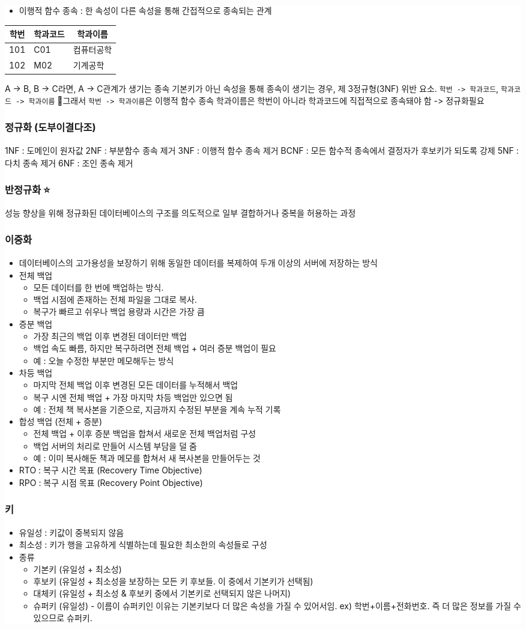 - 이행적 함수 종속 : 한 속성이 다른 속성을 통해 간접적으로 종속되는 관계

|학번|학과코드|학과이름|
|---|---|---|
|101|C01|컴퓨터공학|
|102|M02|기계공학|
A -> B, B -> C라면, A -> C관계가 생기는 종속
기본키가 아닌 속성을 통해 종속이 생기는 경우,
제 3정규형(3NF) 위반 요소.
`학번 -> 학과코드`, `학과코드 -> 학과이름`
그래서 `학번 -> 학과이름`은 이행적 함수 종속
학과이름은 학번이 아니라 학과코드에 직접적으로 종속돼야 함 -> 정규화필요



### 정규화 (도부이결다조)

1NF : 도메인이 원자값
2NF : 부분함수 종속 제거
3NF : 이행적 함수 종속 제거
BCNF : 모든 함수적 종속에서 결정자가 후보키가 되도록 강제
5NF : 다치 종속 제거
6NF : 조인 종속 제거


### 반정규화 ⭐️
성능 향상을 위해 정규화된 데이터베이스의 구조를 의도적으로 일부 결합하거나 중복을 허용하는 과정


### 이중화
- 데이터베이스의 고가용성을 보장하기 위해 동일한 데이터를 복제하여 두개 이상의 서버에 저장하는 방식
- 전체 백업
	- 모든 데이터를 한 번에 백업하는 방식.
	- 백업 시점에 존재하는 전체 파일을 그대로 복사.
	- 복구가 빠르고 쉬우나 백업 용량과 시간은 가장 큼
- 증분 백업
	- 가장 최근의 백업 이후 변경된 데이터만 백업
	- 백업 속도 빠름, 하지만 복구하려면 전체 백업 + 여러 증분 백업이 필요
	- 예 : 오늘 수정한 부분만 메모해두는 방식
- 차등 백업
	- 마지막 전체 백업 이후 변경된 모든 데이터를 누적해서 백업
	- 복구 시엔 전체 백업 + 가장 마지막 차등 백업만 있으면 됨
	- 예 : 전체 책 복사본을 기준으로, 지금까지 수정된 부분을 계속 누적 기록
- 합성 백업 (전체 + 증분)
	- 전체 백업 + 이후 증분 백업을 합쳐서 새로운 전체 백업처럼 구성
	- 백업 서버의 처리로 만들어 시스템 부담을 덜 줌
	- 예 : 이미 복사해둔 책과 메모를 합쳐서 새 복사본을 만들어두는 것
- RTO : 복구 시간 목표 (Recovery Time Objective)
- RPO : 복구 시점 목표 (Recovery Point Objective)


### 키
- 유일성 : 키값이 중복되지 않음
- 최소성 : 키가 행을 고유하게 식별하는데 필요한 최소한의 속성들로 구성
- 종류
	- 기본키 (유일성 + 최소성)
	- 후보키 (유일성 + 최소성을 보장하는 모든 키 후보들. 이 중에서 기본키가 선택됨)
	- 대체키 (유일성 + 최소성 & 후보키 중에서 기본키로 선택되지 않은 나머지)
	- 슈퍼키 (유일성) - 이름이 슈퍼키인 이유는 기본키보다 더 많은 속성을 가질 수 있어서임. ex) 학번+이름+전화번호. 즉 더 많은 정보를 가질 수 있으므로 슈퍼키.
